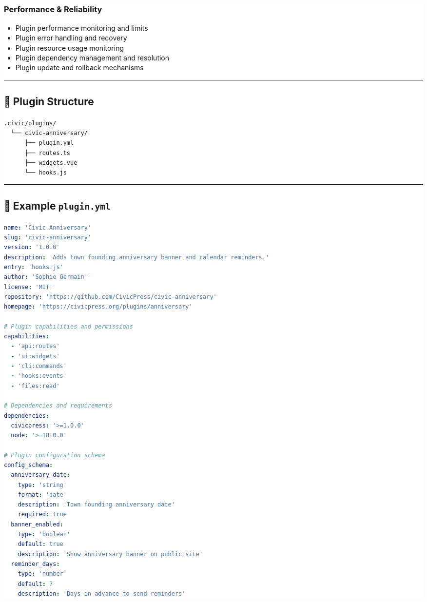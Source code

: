 ### Performance & Reliability

- Plugin performance monitoring and limits
- Plugin error handling and recovery
- Plugin resource usage monitoring
- Plugin dependency management and resolution
- Plugin update and rollback mechanisms

---

## 📂 Plugin Structure

```
.civic/plugins/
  └── civic-anniversary/
      ├── plugin.yml
      ├── routes.ts
      ├── widgets.vue
      └── hooks.js
```

---

## 📄 Example `plugin.yml`

```yaml
name: 'Civic Anniversary'
slug: 'civic-anniversary'
version: '1.0.0'
description: 'Adds town founding anniversary banner and calendar reminders.'
entry: 'hooks.js'
author: 'Sophie Germain'
license: 'MIT'
repository: 'https://github.com/CivicPress/civic-anniversary'
homepage: 'https://civicpress.org/plugins/anniversary'

# Plugin capabilities and permissions
capabilities:
  - 'api:routes'
  - 'ui:widgets'
  - 'cli:commands'
  - 'hooks:events'
  - 'files:read'

# Dependencies and requirements
dependencies:
  civicpress: '>=1.0.0'
  node: '>=18.0.0'

# Plugin configuration schema
config_schema:
  anniversary_date:
    type: 'string'
    format: 'date'
    description: 'Town founding anniversary date'
    required: true
  banner_enabled:
    type: 'boolean'
    default: true
    description: 'Show anniversary banner on public site'
  reminder_days:
    type: 'number'
    default: 7
    description: 'Days in advance to send reminders'
```